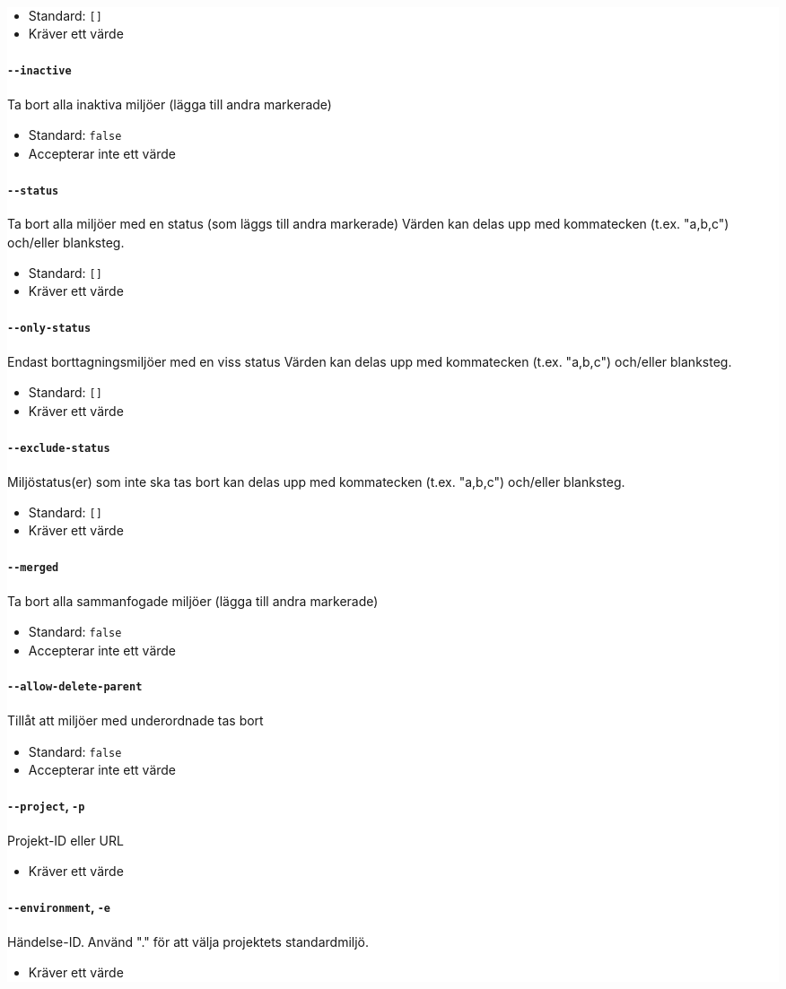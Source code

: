 - Standard: `[]`
- Kräver ett värde

#### `--inactive`

Ta bort alla inaktiva miljöer (lägga till andra markerade)

- Standard: `false`
- Accepterar inte ett värde

#### `--status`

Ta bort alla miljöer med en status (som läggs till andra markerade) Värden kan delas upp med kommatecken (t.ex. &quot;a,b,c&quot;) och/eller blanksteg.

- Standard: `[]`
- Kräver ett värde

#### `--only-status`

Endast borttagningsmiljöer med en viss status Värden kan delas upp med kommatecken (t.ex. &quot;a,b,c&quot;) och/eller blanksteg.

- Standard: `[]`
- Kräver ett värde

#### `--exclude-status`

Miljöstatus(er) som inte ska tas bort kan delas upp med kommatecken (t.ex. &quot;a,b,c&quot;) och/eller blanksteg.

- Standard: `[]`
- Kräver ett värde

#### `--merged`

Ta bort alla sammanfogade miljöer (lägga till andra markerade)

- Standard: `false`
- Accepterar inte ett värde

#### `--allow-delete-parent`

Tillåt att miljöer med underordnade tas bort

- Standard: `false`
- Accepterar inte ett värde

#### `--project`, `-p`

Projekt-ID eller URL

- Kräver ett värde

#### `--environment`, `-e`

Händelse-ID. Använd &quot;.&quot; för att välja projektets standardmiljö.

- Kräver ett värde
